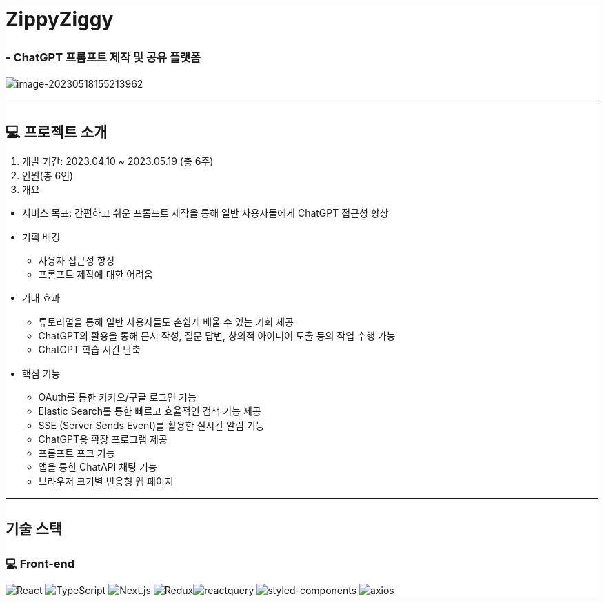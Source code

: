 # ZippyZiggy

### - ChatGPT 프롬프트 제작 및 공유 플랫폼

![image-20230518155213962](assets/image-20230518155213962.png)

---

## 💻 프로젝트 소개

1. 개발 기간: 2023.04.10 ~ 2023.05.19 (총 6주)
2. 인원(총 6인)
3. 개요

-  서비스 목표: 간편하고 쉬운 프롬프트 제작을 통해 일반 사용자들에게 ChatGPT 접근성 향상
- 기획 배경
  - 사용자 접근성 향상
  - 프롬프트 제작에 대한 어려움
- 기대 효과
  - 튜토리얼을 통해 일반 사용자들도 손쉽게 배울 수 있는 기회 제공
  - ChatGPT의 활용을 통해 문서 작성, 질문 답변, 창의적 아이디어 도출 등의 작업 수행 가능
  - ChatGPT 학습 시간 단축

- 핵심 기능
  - OAuth를 통한 카카오/구글 로그인 기능
  - Elastic Search를 통한 빠르고 효율적인 검색 기능 제공
  - SSE (Server Sends Event)를 활용한 실시간 알림 기능
  - ChatGPT용 확장 프로그램 제공
  - 프롬프트 포크 기능
  - 앱을 통한 ChatAPI 채팅 기능
  - 브라우저 크기별 반응형 웹 페이지

---

## 기술 스택

### 💻 Front-end

[![React](https://camo.githubusercontent.com/20779f9d605be40d4f84bbc93a5fee22e86068e785a0c0ed8d90d3d15041a3fc/68747470733a2f2f696d672e736869656c64732e696f2f62616467652f52656163742d3631444146423f7374796c653d666f722d7468652d6261646765266c6f676f3d5265616374266c6f676f436f6c6f723d626c61636b)](https://camo.githubusercontent.com/20779f9d605be40d4f84bbc93a5fee22e86068e785a0c0ed8d90d3d15041a3fc/68747470733a2f2f696d672e736869656c64732e696f2f62616467652f52656163742d3631444146423f7374796c653d666f722d7468652d6261646765266c6f676f3d5265616374266c6f676f436f6c6f723d626c61636b) [![TypeScript](https://camo.githubusercontent.com/6a138baf27a486e6fb68d759541144cd7ddfbff9839b41fb3f64b16458575a7f/68747470733a2f2f696d672e736869656c64732e696f2f62616467652f547970655363726970742d3331373843363f7374796c653d666f722d7468652d6261646765266c6f676f3d74797065266c6f676f436f6c6f723d7768697465)](https://camo.githubusercontent.com/6a138baf27a486e6fb68d759541144cd7ddfbff9839b41fb3f64b16458575a7f/68747470733a2f2f696d672e736869656c64732e696f2f62616467652f547970655363726970742d3331373843363f7374796c653d666f722d7468652d6261646765266c6f676f3d74797065266c6f676f436f6c6f723d7768697465) ![Next.js](https://img.shields.io/badge/next.js-000000.svg?style=for-the-badge&logo=next.js&logoColor=white) ![Redux](https://img.shields.io/badge/redux-764ABC.svg?style=for-the-badge&logo=redux&logoColor=white)![reactquery](https://img.shields.io/badge/reactquery-FF4154.svg?style=for-the-badge&logo=reactquery&logoColor=white) ![styled-components](https://img.shields.io/badge/styledcomponents-DB7093.svg?style=for-the-badge&logo=styledcomponents&logoColor=white) ![axios](https://img.shields.io/badge/axios-5A29E4.svg?style=for-the-badge&logo=axios&logoColor=white)
